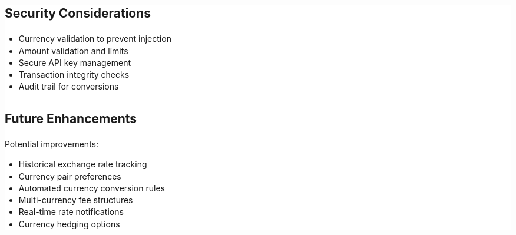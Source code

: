 ## Security Considerations

- Currency validation to prevent injection
- Amount validation and limits
- Secure API key management
- Transaction integrity checks
- Audit trail for conversions

## Future Enhancements

Potential improvements:
- Historical exchange rate tracking
- Currency pair preferences
- Automated currency conversion rules
- Multi-currency fee structures
- Real-time rate notifications
- Currency hedging options 